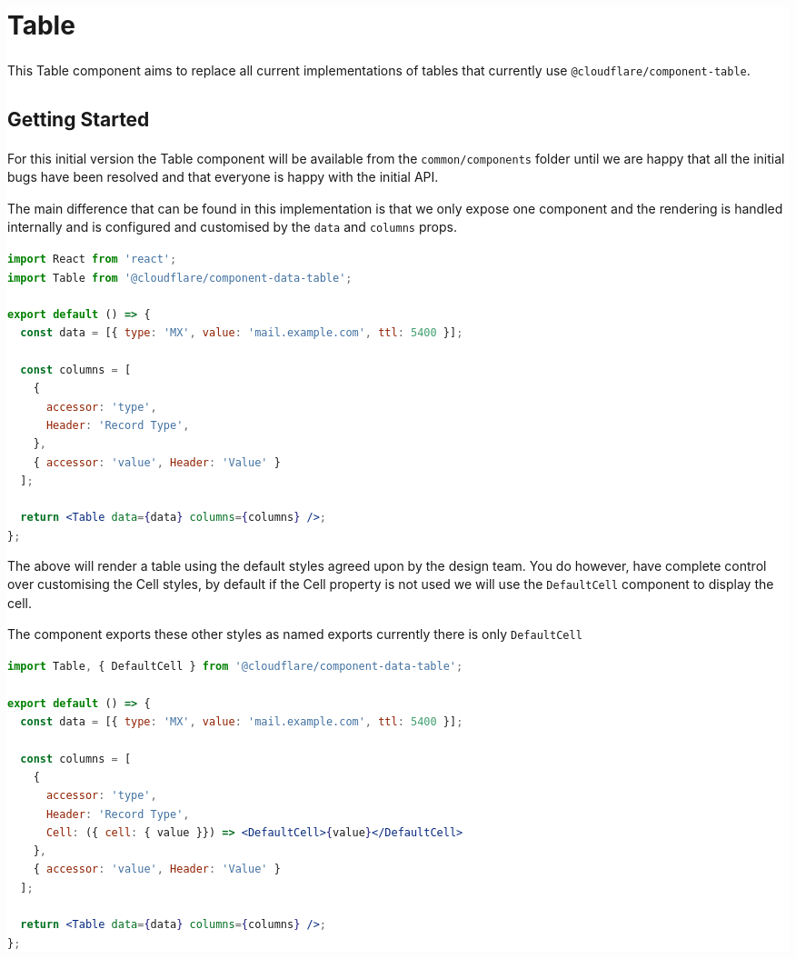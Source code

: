 # Table

This Table component aims to replace all current implementations of tables that currently use `@cloudflare/component-table`.

## Getting Started

For this initial version the Table component will be available from the `common/components` folder until we are happy that all the initial bugs have been resolved and that everyone is happy with the initial API.

The main difference that can be found in this implementation is that we only expose one component and the rendering is handled internally and is configured and customised by the `data` and `columns` props.

```jsx
import React from 'react';
import Table from '@cloudflare/component-data-table';

export default () => {
  const data = [{ type: 'MX', value: 'mail.example.com', ttl: 5400 }];

  const columns = [
    {
      accessor: 'type',
      Header: 'Record Type',
    },
    { accessor: 'value', Header: 'Value' }
  ];

  return <Table data={data} columns={columns} />;
};
```

The above will render a table using the default styles agreed upon by the design team. You do however, have complete control over customising the Cell styles, by default if the Cell property is not used we will use the `DefaultCell` component to display the cell.

The component exports these other styles as named exports currently there is only `DefaultCell`

```jsx
import Table, { DefaultCell } from '@cloudflare/component-data-table';

export default () => {
  const data = [{ type: 'MX', value: 'mail.example.com', ttl: 5400 }];

  const columns = [
    {
      accessor: 'type',
      Header: 'Record Type',
      Cell: ({ cell: { value }}) => <DefaultCell>{value}</DefaultCell>
    },
    { accessor: 'value', Header: 'Value' }
  ];

  return <Table data={data} columns={columns} />;
};
```
